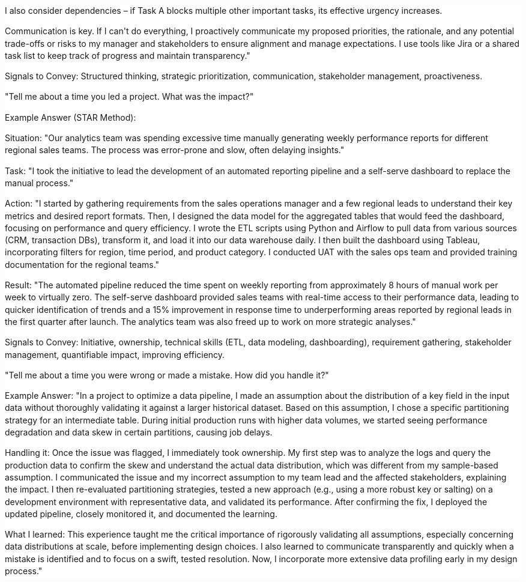 I also consider dependencies – if Task A blocks multiple other important tasks, its effective urgency increases.

Communication is key. If I can't do everything, I proactively communicate my proposed priorities, the rationale, and any potential trade-offs or risks to my manager and stakeholders to ensure alignment and manage expectations. I use tools like Jira or a shared task list to keep track of progress and maintain transparency."

Signals to Convey: Structured thinking, strategic prioritization, communication, stakeholder management, proactiveness.

"Tell me about a time you led a project. What was the impact?"

Example Answer (STAR Method):

Situation: "Our analytics team was spending excessive time manually generating weekly performance reports for different regional sales teams. The process was error-prone and slow, often delaying insights."

Task: "I took the initiative to lead the development of an automated reporting pipeline and a self-serve dashboard to replace the manual process."

Action: "I started by gathering requirements from the sales operations manager and a few regional leads to understand their key metrics and desired report formats. Then, I designed the data model for the aggregated tables that would feed the dashboard, focusing on performance and query efficiency. I wrote the ETL scripts using Python and Airflow to pull data from various sources (CRM, transaction DBs), transform it, and load it into our data warehouse daily. I then built the dashboard using Tableau, incorporating filters for region, time period, and product category. I conducted UAT with the sales ops team and provided training documentation for the regional teams."

Result: "The automated pipeline reduced the time spent on weekly reporting from approximately 8 hours of manual work per week to virtually zero. The self-serve dashboard provided sales teams with real-time access to their performance data, leading to quicker identification of trends and a 15% improvement in response time to underperforming areas reported by regional leads in the first quarter after launch. The analytics team was also freed up to work on more strategic analyses."

Signals to Convey: Initiative, ownership, technical skills (ETL, data modeling, dashboarding), requirement gathering, stakeholder management, quantifiable impact, improving efficiency.

"Tell me about a time you were wrong or made a mistake. How did you handle it?"

Example Answer: "In a project to optimize a data pipeline, I made an assumption about the distribution of a key field in the input data without thoroughly validating it against a larger historical dataset. Based on this assumption, I chose a specific partitioning strategy for an intermediate table. During initial production runs with higher data volumes, we started seeing performance degradation and data skew in certain partitions, causing job delays.

Handling it: Once the issue was flagged, I immediately took ownership. My first step was to analyze the logs and query the production data to confirm the skew and understand the actual data distribution, which was different from my sample-based assumption. I communicated the issue and my incorrect assumption to my team lead and the affected stakeholders, explaining the impact. I then re-evaluated partitioning strategies, tested a new approach (e.g., using a more robust key or salting) on a development environment with representative data, and validated its performance. After confirming the fix, I deployed the updated pipeline, closely monitored it, and documented the learning.

What I learned: This experience taught me the critical importance of rigorously validating all assumptions, especially concerning data distributions at scale, before implementing design choices. I also learned to communicate transparently and quickly when a mistake is identified and to focus on a swift, tested resolution. Now, I incorporate more extensive data profiling early in my design process."
